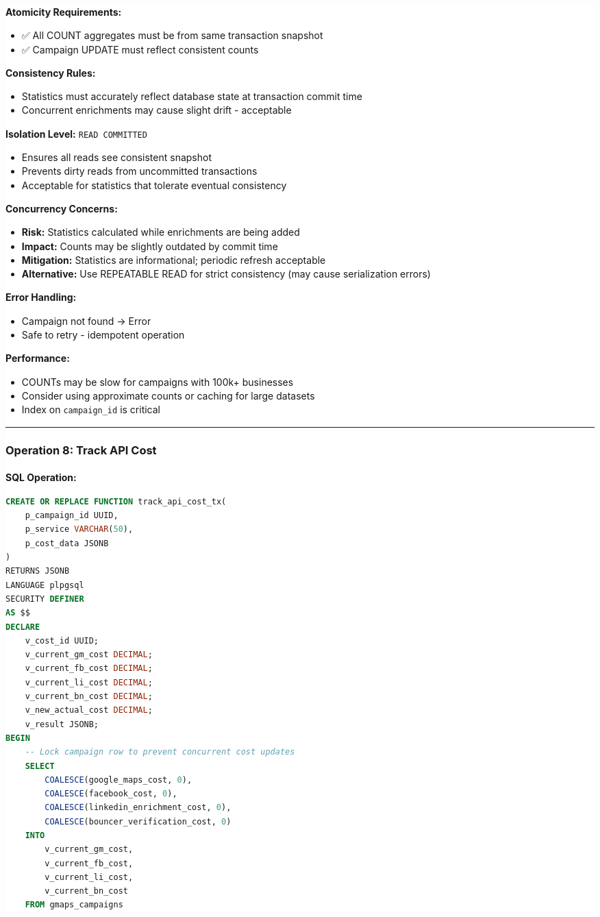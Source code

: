 ```sql
```

**Atomicity Requirements:**
- ✅ All COUNT aggregates must be from same transaction snapshot
- ✅ Campaign UPDATE must reflect consistent counts

**Consistency Rules:**
- Statistics must accurately reflect database state at transaction commit time
- Concurrent enrichments may cause slight drift - acceptable

**Isolation Level:** `READ COMMITTED`
- Ensures all reads see consistent snapshot
- Prevents dirty reads from uncommitted transactions
- Acceptable for statistics that tolerate eventual consistency

**Concurrency Concerns:**
- **Risk:** Statistics calculated while enrichments are being added
- **Impact:** Counts may be slightly outdated by commit time
- **Mitigation:** Statistics are informational; periodic refresh acceptable
- **Alternative:** Use REPEATABLE READ for strict consistency (may cause serialization errors)

**Error Handling:**
- Campaign not found → Error
- Safe to retry - idempotent operation

**Performance:**
- COUNTs may be slow for campaigns with 100k+ businesses
- Consider using approximate counts or caching for large datasets
- Index on `campaign_id` is critical

---

### Operation 8: Track API Cost

**SQL Operation:**
```sql
CREATE OR REPLACE FUNCTION track_api_cost_tx(
    p_campaign_id UUID,
    p_service VARCHAR(50),
    p_cost_data JSONB
)
RETURNS JSONB
LANGUAGE plpgsql
SECURITY DEFINER
AS $$
DECLARE
    v_cost_id UUID;
    v_current_gm_cost DECIMAL;
    v_current_fb_cost DECIMAL;
    v_current_li_cost DECIMAL;
    v_current_bn_cost DECIMAL;
    v_new_actual_cost DECIMAL;
    v_result JSONB;
BEGIN
    -- Lock campaign row to prevent concurrent cost updates
    SELECT
        COALESCE(google_maps_cost, 0),
        COALESCE(facebook_cost, 0),
        COALESCE(linkedin_enrichment_cost, 0),
        COALESCE(bouncer_verification_cost, 0)
    INTO
        v_current_gm_cost,
        v_current_fb_cost,
        v_current_li_cost,
        v_current_bn_cost
    FROM gmaps_campaigns
```